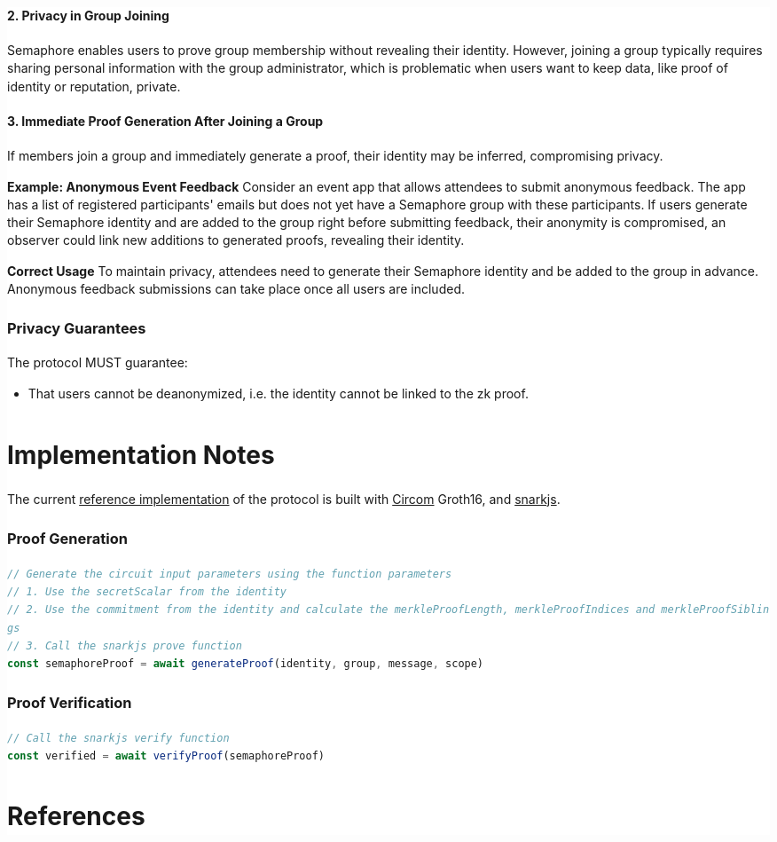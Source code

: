 #### 2. Privacy in Group Joining

Semaphore enables users to prove group membership without revealing their identity. However, joining a group typically requires sharing personal information with the group administrator, which is problematic when users want to keep data, like proof of identity or reputation, private.

#### 3. Immediate Proof Generation After Joining a Group

If members join a group and immediately generate a proof, their identity may be inferred, compromising privacy.

**Example: Anonymous Event Feedback**
Consider an event app that allows attendees to submit anonymous feedback. The app has a list of registered participants' emails but does not yet have a Semaphore group with these participants. If users generate their Semaphore identity and are added to the group right before submitting feedback, their anonymity is compromised, an observer could link new additions to generated proofs, revealing their identity.

**Correct Usage**
To maintain privacy, attendees need to generate their Semaphore identity and be added to the group in advance. Anonymous feedback submissions can take place once all users are included.

### Privacy Guarantees

The protocol MUST guarantee:

- That users cannot be deanonymized, i.e. the identity cannot be linked to the zk proof.

# Implementation Notes

The current [reference implementation](https://github.com/semaphore-protocol/semaphore) of the protocol is built with [Circom](https://docs.circom.io/) Groth16, and [snarkjs](https://github.com/iden3/snarkjs).

### Proof Generation

```ts
// Generate the circuit input parameters using the function parameters
// 1. Use the secretScalar from the identity
// 2. Use the commitment from the identity and calculate the merkleProofLength, merkleProofIndices and merkleProofSiblings
// 3. Call the snarkjs prove function
const semaphoreProof = await generateProof(identity, group, message, scope)
```

### Proof Verification

```ts
// Call the snarkjs verify function
const verified = await verifyProof(semaphoreProof)
```

# References
